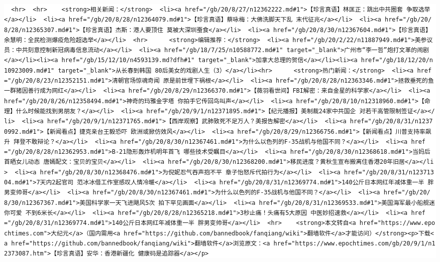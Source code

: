   	  <hr>  <hr>    <strong>相关新闻：</strong>  <li><a href="/gb/20/8/27/n12362222.md#1">【珍言真语】林匡正：跳出中共圈套 争取选举</a></li>  <li><a href="/gb/20/8/28/n12364079.md#1">【珍言真语】蔡咏梅：大佛洗脚天下乱 末代征兆</a></li>  <li><a href="/gb/20/8/28/n12365307.md#1">【珍言真语】杰斯：港人要顶住 莫被大深圳蚕食</a></li>  <li><a href="/gb/20/8/30/n12367604.md#1">【珍言真语】余慧明：全民检测爆疫危险超选举</a></li>  <hr>      <strong>编辑推荐：</strong>  <li><a href="/gb/20/2/22/n11887949.md#1">美参议员：中共刻意控制新冠病毒信息流动</a></li>  <li><a href="/gb/18/7/25/n10588772.md#1" target="_blank">广州市“李一哲”炮打文革的闹剧</a></li><li><a href="/gb/15/12/10/n4593139.md?dfh#1" target="_blank">加拿大总理的贺信</a></li><li><a href="/gb/18/12/20/n10923009.md#1" target="_blank">从长春到韩国 80后美女的戏剧人生（3）</a></li><hr>      <strong>热门新闻：</strong>  <li><a href="/gb/20/8/23/n12352151.md#1">清朝官场惊魂奇闻 原是前世埋下祸根</a></li>  <li><a href="/gb/20/8/28/n12363346.md#1">拯救垂死的鱼 一群猪因善行成为网红</a></li>  <li><a href="/gb/20/8/29/n12366370.md#1">【薇羽看世间】FBI解密：来自金星的科学家</a></li>  <li><a href="/gb/20/8/26/n12358494.md#1">神奇的玛雅金字塔 你拍手它传回鸟叫声</a></li>  <li><a href="/gb/20/8/10/n12318960.md#1">【命理】什么时候能找到男朋友？</a></li>  <li><a href="/gb/20/9/1/n12371895.md#1">【纪元播报】美制裁24家中共国企 对若干高管限制签证</a></li>  <li><a href="/gb/20/9/1/n12371765.md#1">【西岸观察】武肺致死不足万人？美报告解密</a></li>  <li><a href="/gb/20/8/31/n12370992.md#1">【新闻看点】捷克亲台王毅恐吓 欧洲或掀仿效风</a></li>  <li><a href="/gb/20/8/29/n12366756.md#1">【新闻看点】川普支持率飙升 拜登不敢辩论？</a></li>  <li><a href="/gb/20/8/30/n12367461.md#1">为什么以色列的F-35战机与他国不同？</a></li>  <li><a href="/gb/20/8/28/n12362953.md#1">B-21隐形轰炸机明年首飞 哪些技术受瞩目</a></li>  <li><a href="/gb/20/8/30/n12368618.md#1">当妈后首晒女儿动态 唐嫣配文：宝贝的宝贝</a></li>  <li><a href="/gb/20/8/30/n12368200.md#1">移民进度？黄秋生宣布搬离住香港20年旧居</a></li>  <li><a href="/gb/20/8/30/n12368476.md#1">为倪妮忍气吞声抱不平 章子怡怒斥代拍行为</a></li>  <li><a href="/gb/20/8/31/n12371304.md#1">7天内2起官司 范冰冰借工作室感叹人情冷暖</a></li>  <li><a href="/gb/20/8/31/n12369774.md#1">140公斤日本网红年减体重一半 胖男变帅哥</a></li>  <li><a href="/gb/20/8/30/n12367461.md#1">为什么以色列的F-35战机与他国不同？</a></li>  <li><a href="/gb/20/8/30/n12367367.md#1">美国科学家一天飞进飓风5次 拍下罕见画面</a></li>  <li><a href="/gb/20/8/31/n12369533.md#1">美国海军最小船舰迷你可爱 不到6米长</a></li>  <li><a href="/gb/20/8/28/n12365218.md#1">3秒止痛！头痛有5大原因 中医妙招速救</a></li>  <li><a href="/gb/20/8/31/n12369774.md#1">140公斤日本网红年减体重一半 胖男变帅哥</a></li>  <hr>    <strong>本文转自<a href="https://www.epochtimes.com">大纪元</a>（国内需用<a href="https://github.com/bannedbook/fanqiang/wiki">翻墙软件</a>才能访问）</strong><p>下载<a href="https://github.com/bannedbook/fanqiang/wiki">翻墙软件</a>浏览原文：<a href="https://www.epochtimes.com/gb/20/9/1/n12373087.htm">【珍言真语】安华：香港新疆化 健康码是追踪器</a></p>